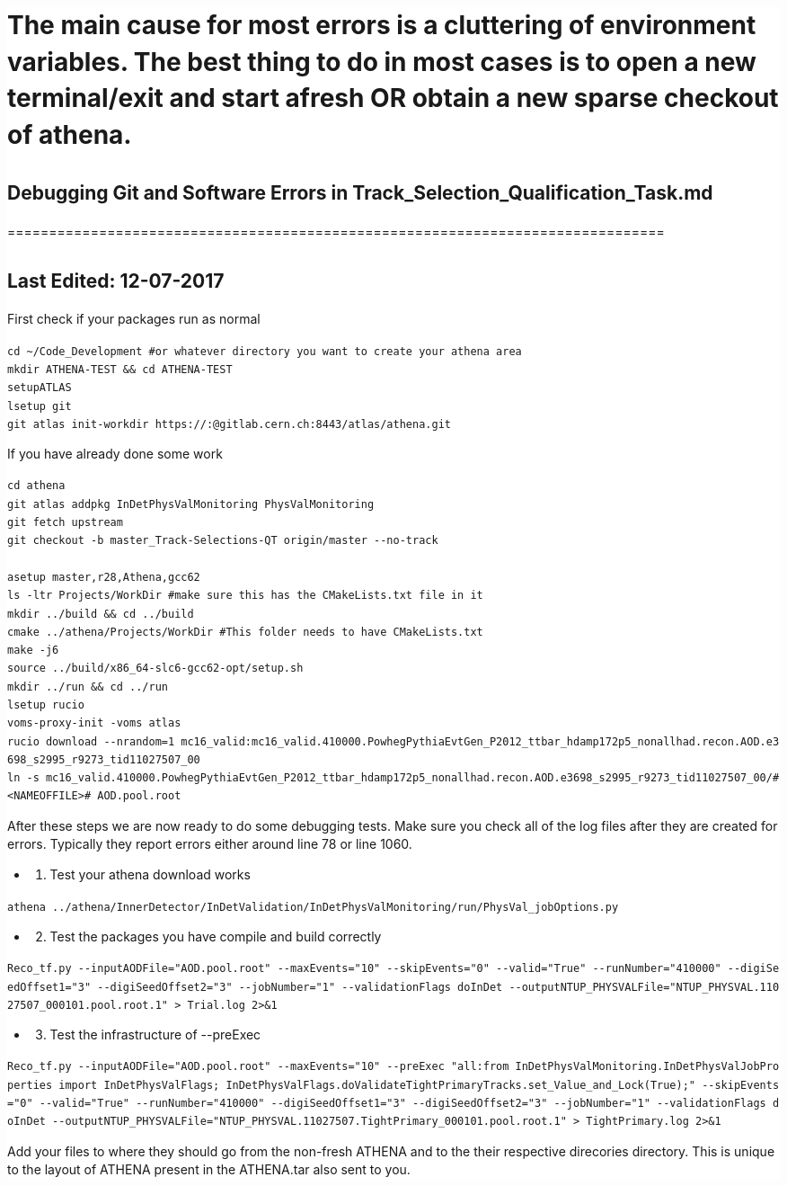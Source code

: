 # The main cause for most errors is a cluttering of environment variables. The best thing to do in most cases is to open a new terminal/exit and start afresh OR obtain a new sparse checkout of athena.

## Debugging Git and Software Errors in Track_Selection_Qualification_Task.md ##
===============================================================================
## Last Edited: 12-07-2017 ##


First check if your packages run as normal
~~~
cd ~/Code_Development #or whatever directory you want to create your athena area
mkdir ATHENA-TEST && cd ATHENA-TEST
setupATLAS
lsetup git
git atlas init-workdir https://:@gitlab.cern.ch:8443/atlas/athena.git
~~~
If you have already done some work 
~~~
cd athena
git atlas addpkg InDetPhysValMonitoring PhysValMonitoring
git fetch upstream 
git checkout -b master_Track-Selections-QT origin/master --no-track

asetup master,r28,Athena,gcc62
ls -ltr Projects/WorkDir #make sure this has the CMakeLists.txt file in it
mkdir ../build && cd ../build
cmake ../athena/Projects/WorkDir #This folder needs to have CMakeLists.txt
make -j6
source ../build/x86_64-slc6-gcc62-opt/setup.sh 
mkdir ../run && cd ../run
lsetup rucio
voms-proxy-init -voms atlas
rucio download --nrandom=1 mc16_valid:mc16_valid.410000.PowhegPythiaEvtGen_P2012_ttbar_hdamp172p5_nonallhad.recon.AOD.e3698_s2995_r9273_tid11027507_00
ln -s mc16_valid.410000.PowhegPythiaEvtGen_P2012_ttbar_hdamp172p5_nonallhad.recon.AOD.e3698_s2995_r9273_tid11027507_00/#<NAMEOFFILE># AOD.pool.root
~~~
After these steps we are now ready to do some debugging tests. Make sure you check all of the log files after they are created for errors. Typically they report errors either around line 78 or line 1060.

- 1) Test your athena download works
~~~
athena ../athena/InnerDetector/InDetValidation/InDetPhysValMonitoring/run/PhysVal_jobOptions.py
~~~
- 2) Test the packages you have compile and build correctly
~~~
Reco_tf.py --inputAODFile="AOD.pool.root" --maxEvents="10" --skipEvents="0" --valid="True" --runNumber="410000" --digiSeedOffset1="3" --digiSeedOffset2="3" --jobNumber="1" --validationFlags doInDet --outputNTUP_PHYSVALFile="NTUP_PHYSVAL.11027507_000101.pool.root.1" > Trial.log 2>&1
~~~
- 3) Test the infrastructure of --preExec
~~~
Reco_tf.py --inputAODFile="AOD.pool.root" --maxEvents="10" --preExec "all:from InDetPhysValMonitoring.InDetPhysValJobProperties import InDetPhysValFlags; InDetPhysValFlags.doValidateTightPrimaryTracks.set_Value_and_Lock(True);" --skipEvents="0" --valid="True" --runNumber="410000" --digiSeedOffset1="3" --digiSeedOffset2="3" --jobNumber="1" --validationFlags doInDet --outputNTUP_PHYSVALFile="NTUP_PHYSVAL.11027507.TightPrimary_000101.pool.root.1" > TightPrimary.log 2>&1
~~~
Add your files to where they should go from the non-fresh ATHENA and to the their respective direcories directory. This is unique to the layout of ATHENA  present in the ATHENA.tar also sent to you.